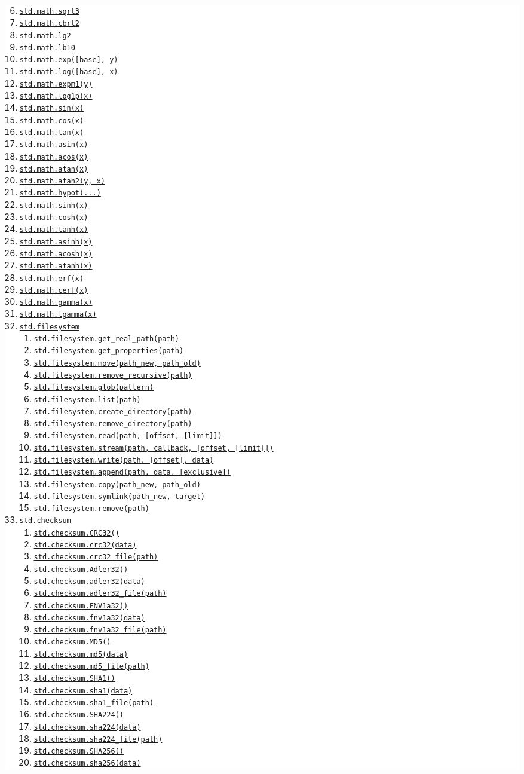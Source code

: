    6. [`std.math.sqrt3`](#stdmathsqrt3)
   7. [`std.math.cbrt2`](#stdmathcbrt2)
   8. [`std.math.lg2`](#stdmathlg2)
   9. [`std.math.lb10`](#stdmathlb10)
   10. [`std.math.exp([base], y)`](#stdmathexpbase-y)
   11. [`std.math.log([base], x)`](#stdmathlogbase-x)
   12. [`std.math.expm1(y)`](#stdmathexpm1y)
   13. [`std.math.log1p(x)`](#stdmathlog1px)
   14. [`std.math.sin(x)`](#stdmathsinx)
   15. [`std.math.cos(x)`](#stdmathcosx)
   16. [`std.math.tan(x)`](#stdmathtanx)
   17. [`std.math.asin(x)`](#stdmathasinx)
   18. [`std.math.acos(x)`](#stdmathacosx)
   19. [`std.math.atan(x)`](#stdmathatanx)
   20. [`std.math.atan2(y, x)`](#stdmathatan2y-x)
   21. [`std.math.hypot(...)`](#stdmathhypot)
   22. [`std.math.sinh(x)`](#stdmathsinhx)
   23. [`std.math.cosh(x)`](#stdmathcoshx)
   24. [`std.math.tanh(x)`](#stdmathtanhx)
   25. [`std.math.asinh(x)`](#stdmathasinhx)
   26. [`std.math.acosh(x)`](#stdmathacoshx)
   27. [`std.math.atanh(x)`](#stdmathatanhx)
   28. [`std.math.erf(x)`](#stdmatherfx)
   29. [`std.math.cerf(x)`](#stdmathcerfx)
   30. [`std.math.gamma(x)`](#stdmathgammax)
   31. [`std.math.lgamma(x)`](#stdmathlgammax)
10. [`std.filesystem`](#stdfilesystem)
    1. [`std.filesystem.get_real_path(path)`](#stdfilesystemget_real_pathpath)
    2. [`std.filesystem.get_properties(path)`](#stdfilesystemget_propertiespath)
    3. [`std.filesystem.move(path_new, path_old)`](#stdfilesystemmovepath_new-path_old)
    4. [`std.filesystem.remove_recursive(path)`](#stdfilesystemremove_recursivepath)
    5. [`std.filesystem.glob(pattern)`](#stdfilesystemglobpattern)
    6. [`std.filesystem.list(path)`](#stdfilesystemlistpath)
    7. [`std.filesystem.create_directory(path)`](#stdfilesystemcreate_directorypath)
    8. [`std.filesystem.remove_directory(path)`](#stdfilesystemremove_directorypath)
    9. [`std.filesystem.read(path, [offset, [limit]])`](#stdfilesystemreadpath-offset-limit)
    10. [`std.filesystem.stream(path, callback, [offset, [limit]])`](#stdfilesystemstreampath-callback-offset-limit)
    11. [`std.filesystem.write(path, [offset], data)`](#stdfilesystemwritepath-offset-data)
    12. [`std.filesystem.append(path, data, [exclusive])`](#stdfilesystemappendpath-data-exclusive)
    13. [`std.filesystem.copy(path_new, path_old)`](#stdfilesystemcopypath_new-path_old)
    14. [`std.filesystem.symlink(path_new, target)`](#stdfilesystemsymlinkpath_new-target)
    15. [`std.filesystem.remove(path)`](#stdfilesystemremovepath)
11. [`std.checksum`](#stdchecksum)
    1. [`std.checksum.CRC32()`](#stdchecksumcrc32)
    2. [`std.checksum.crc32(data)`](#stdchecksumcrc32data)
    3. [`std.checksum.crc32_file(path)`](#stdchecksumcrc32_filepath)
    4. [`std.checksum.Adler32()`](#stdchecksumadler32)
    5. [`std.checksum.adler32(data)`](#stdchecksumadler32data)
    6. [`std.checksum.adler32_file(path)`](#stdchecksumadler32_filepath)
    7. [`std.checksum.FNV1a32()`](#stdchecksumfnv1a32)
    8. [`std.checksum.fnv1a32(data)`](#stdchecksumfnv1a32data)
    9. [`std.checksum.fnv1a32_file(path)`](#stdchecksumfnv1a32_filepath)
    10. [`std.checksum.MD5()`](#stdchecksummd5)
    11. [`std.checksum.md5(data)`](#stdchecksummd5data)
    12. [`std.checksum.md5_file(path)`](#stdchecksummd5_filepath)
    13. [`std.checksum.SHA1()`](#stdchecksumsha1)
    14. [`std.checksum.sha1(data)`](#stdchecksumsha1data)
    15. [`std.checksum.sha1_file(path)`](#stdchecksumsha1_filepath)
    16. [`std.checksum.SHA224()`](#stdchecksumsha224)
    17. [`std.checksum.sha224(data)`](#stdchecksumsha224data)
    18. [`std.checksum.sha224_file(path)`](#stdchecksumsha224_filepath)
    19. [`std.checksum.SHA256()`](#stdchecksumsha256)
    20. [`std.checksum.sha256(data)`](#stdchecksumsha256data)
